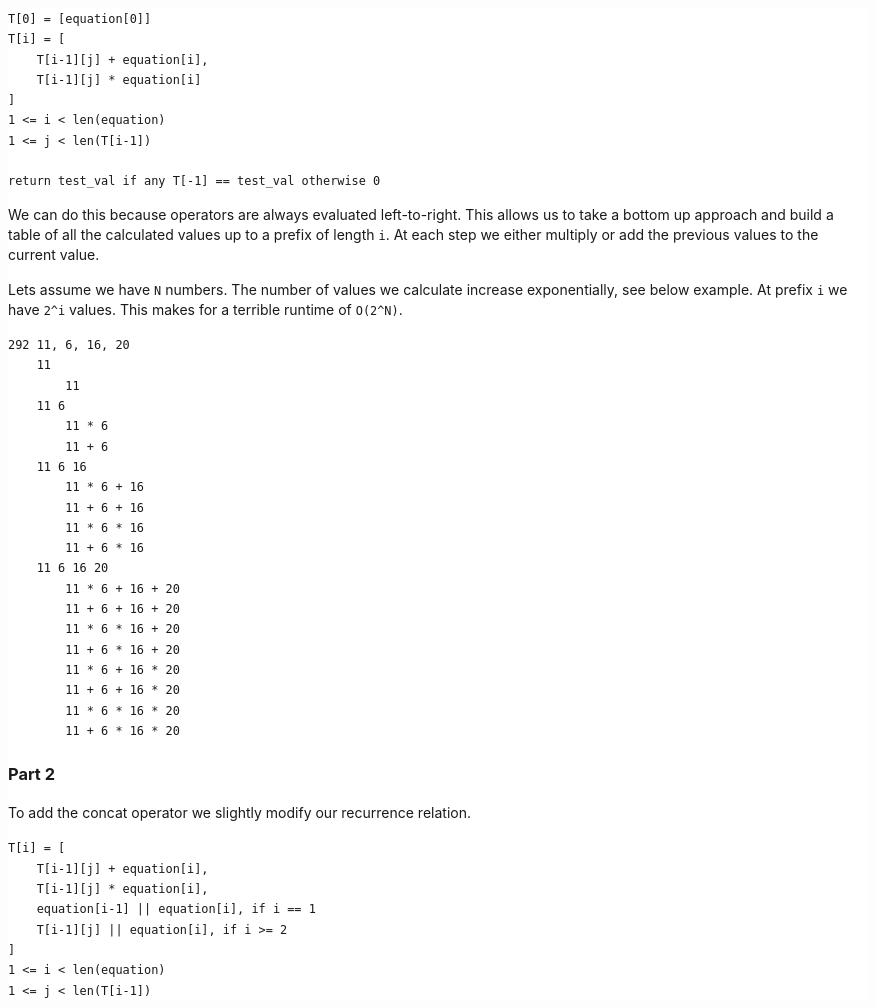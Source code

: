 ```
T[0] = [equation[0]]
T[i] = [
    T[i-1][j] + equation[i],
    T[i-1][j] * equation[i]
]
1 <= i < len(equation)
1 <= j < len(T[i-1])

return test_val if any T[-1] == test_val otherwise 0
```

We can do this because operators are always evaluated left-to-right. This allows us to take a bottom up approach and build a table of all the calculated values up to a prefix of length `i`. At each step we either multiply or add the previous values to the current value.

Lets assume we have `N` numbers. The number of values we calculate increase exponentially, see below example. At prefix `i` we have `2^i` values. This makes for a terrible runtime of `O(2^N)`.

```
292 11, 6, 16, 20
    11
        11
    11 6
        11 * 6
        11 + 6
    11 6 16
        11 * 6 + 16
        11 + 6 + 16
        11 * 6 * 16
        11 + 6 * 16
    11 6 16 20
        11 * 6 + 16 + 20
        11 + 6 + 16 + 20
        11 * 6 * 16 + 20
        11 + 6 * 16 + 20
        11 * 6 + 16 * 20
        11 + 6 + 16 * 20
        11 * 6 * 16 * 20
        11 + 6 * 16 * 20
```

### Part 2
To add the concat operator we slightly modify our recurrence relation.

```
T[i] = [
    T[i-1][j] + equation[i],
    T[i-1][j] * equation[i],
    equation[i-1] || equation[i], if i == 1
    T[i-1][j] || equation[i], if i >= 2
]
1 <= i < len(equation)
1 <= j < len(T[i-1])
```


[top]: #advent-of-code-2024-solutions
[d01]: #day-1---historian-hysteria
[d02]: #day-2-red-nosed-reports
[d03]: #day-3-mull-it-over
[d04]: #day-4-ceres-search
[d05]: #day-5-print-queue
[d06]: #day-6-guard-gallivant
[d07]: #day-7-bridge-repair
[d08]: #day-8-bridge-repair
[d09]: #day-9-disk-fragmenter
[d10]: #day-10-hoof-it
[d11]: #day-11-plutonian-pebbles
[d12]: #day-12-garden-groups
[d13]: #day-13-claw-contraption
[d14]: #day-14-restroom-redoubt
[d15]: #day-15-warehouse-woes
[d16]: #day-16-reindeer-maze
[d17]: #day-17-chronospatial-computer
[d18]: #day-18-day-18-ram-run
[d19]: #day-19-linen-layout
[d20]: #day-20-race-condition
[d21]: #day-21-keypad-conundrum
[d22]: #day-22-monkey-market
[d23]: #day-23-lan-party
[d24]: #day-24-crossed-wires
[d25]: #day-25-code-chronicle